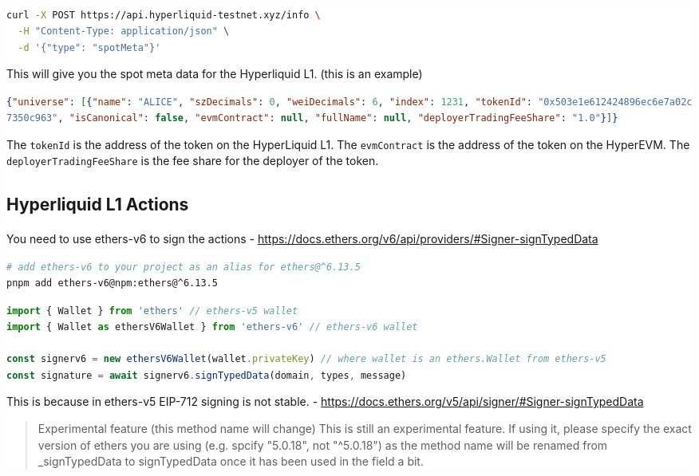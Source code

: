 ```bash
curl -X POST https://api.hyperliquid-testnet.xyz/info \
  -H "Content-Type: application/json" \
  -d '{"type": "spotMeta"}'
```

This will give you the spot meta data for the Hyperliquid L1. (this is an example)

```json
{"universe": [{"name": "ALICE", "szDecimals": 0, "weiDecimals": 6, "index": 1231, "tokenId": "0x503e1e612424896ec6e7a02c7350c963", "isCanonical": false, "evmContract": null, "fullName": null, "deployerTradingFeeShare": "1.0"}]}
```

The `tokenId` is the address of the token on the HyperLiquid L1.
The `evmContract` is the address of the token on the HyperEVM.
The `deployerTradingFeeShare` is the fee share for the deployer of the token.

## Hyperliquid L1 Actions

You need to use ethers-v6 to sign the actions - <https://docs.ethers.org/v6/api/providers/#Signer-signTypedData>

```bash
# add ethers-v6 to your project as an alias for ethers@^6.13.5
pnpm add ethers-v6@npm:ethers@^6.13.5
```

```ts
import { Wallet } from 'ethers' // ethers-v5 wallet
import { Wallet as ethersV6Wallet } from 'ethers-v6' // ethers-v6 wallet

const signerv6 = new ethersV6Wallet(wallet.privateKey) // where wallet is an ethers.Wallet from ethers-v5
const signature = await signerv6.signTypedData(domain, types, message)
```

This is because in ethers-v5 EIP-712 signing is not stable. - <https://docs.ethers.org/v5/api/signer/#Signer-signTypedData>
> Experimental feature (this method name will change)
> This is still an experimental feature. If using it, please specify the exact version of ethers you are using (e.g. spcify "5.0.18", not "^5.0.18") as the method name will be renamed from _signTypedData to signTypedData once it has been used in the field a bit.
